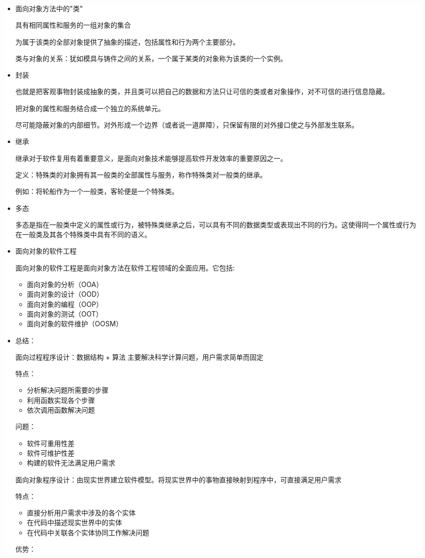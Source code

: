 - 面向对象方法中的"类"
  
  具有相同属性和服务的一组对象的集合
  
  为属于该类的全部对象提供了抽象的描述，包括属性和行为两个主要部分。
  
  类与对象的关系：犹如模具与铸件之间的关系，一个属于某类的对象称为该类的一个实例。
  
- 封装
  
  也就是把客观事物封装成抽象的类，并且类可以把自己的数据和方法只让可信的类或者对象操作，对不可信的进行信息隐藏。

  把对象的属性和服务结合成一个独立的系统单元。

  尽可能隐蔽对象的内部细节。对外形成一个边界（或者说一道屏障），只保留有限的对外接口使之与外部发生联系。

- 继承
  
  继承对于软件复用有着重要意义，是面向对象技术能够提高软件开发效率的重要原因之一。

  定义：特殊类的对象拥有其一般类的全部属性与服务，称作特殊类对一般类的继承。

  例如：将轮船作为一个一般类，客轮便是一个特殊类。

- 多态
  
  多态是指在一般类中定义的属性或行为，被特殊类继承之后，可以具有不同的数据类型或表现出不同的行为。这使得同一个属性或行为在一般类及其各个特殊类中具有不同的语义。

- 面向对象的软件工程

  面向对象的软件工程是面向对象方法在软件工程领域的全面应用。它包括:

  - 面向对象的分析（OOA）
  - 面向对象的设计（OOD）
  - 面向对象的编程（OOP）
  - 面向对象的测试（OOT）
  - 面向对象的软件维护（OOSM）

- 总结：
  
  面向过程程序设计：数据结构 + 算法  主要解决科学计算问题，用户需求简单而固定
  
  特点：
  
  - 分析解决问题所需要的步骤
  - 利用函数实现各个步骤
  - 依次调用函数解决问题
  
  问题：
  
  - 软件可重用性差
  - 软件可维护性差
  - 构建的软件无法满足用户需求

  面向对象程序设计：由现实世界建立软件模型。将现实世界中的事物直接映射到程序中，可直接满足用户需求
  
  特点：
  
  - 直接分析用户需求中涉及的各个实体
  - 在代码中描述现实世界中的实体
  - 在代码中关联各个实体协同工作解决问题
  
  优势：
  